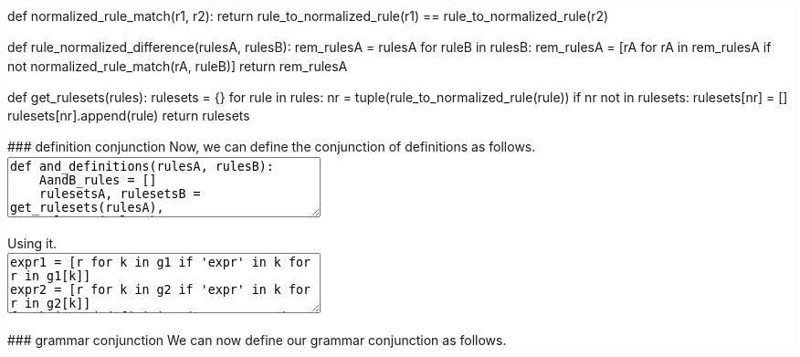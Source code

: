 def normalized_rule_match(r1, r2):
    return rule_to_normalized_rule(r1) == rule_to_normalized_rule(r2)

def rule_normalized_difference(rulesA, rulesB):
    rem_rulesA = rulesA
    for ruleB in rulesB:
        rem_rulesA = [rA for rA in rem_rulesA if not normalized_rule_match(rA, ruleB)]
    return rem_rulesA

def get_rulesets(rules):
    rulesets = {}
    for rule in rules:
        nr = tuple(rule_to_normalized_rule(rule))
        if nr not in rulesets: rulesets[nr] = []
        rulesets[nr].append(rule)
    return rulesets
</textarea><br />
<pre class='Output' name='python_output'></pre>
<div name='python_canvas'></div>
</form>
### definition conjunction
Now, we can define the conjunction of definitions as follows.


<form name='python_run_form'>
<textarea cols="40" rows="4" name='python_edit'>
def and_definitions(rulesA, rulesB):
    AandB_rules = []
    rulesetsA, rulesetsB = get_rulesets(rulesA), get_rulesets(rulesB)
    # drop any rules that are not there in both.
    keys = set(rulesetsA.keys()) &amp; set(rulesetsB.keys())
    for k in keys:
        new_rules = and_ruleset(rulesetsA[k], rulesetsB[k])
        AandB_rules.extend(new_rules)
    return AandB_rules
</textarea><br />
<pre class='Output' name='python_output'></pre>
<div name='python_canvas'></div>
</form>
Using it.


<form name='python_run_form'>
<textarea cols="40" rows="4" name='python_edit'>
expr1 = [r for k in g1 if &#x27;expr&#x27; in k for r in g1[k]]
expr2 = [r for k in g2 if &#x27;expr&#x27; in k for r in g2[k]]
for k in and_definitions(expr1, expr2):
    print(k)
print()
</textarea><br />
<pre class='Output' name='python_output'></pre>
<div name='python_canvas'></div>
</form>
### grammar conjunction
We can now define our grammar conjunction as follows.
